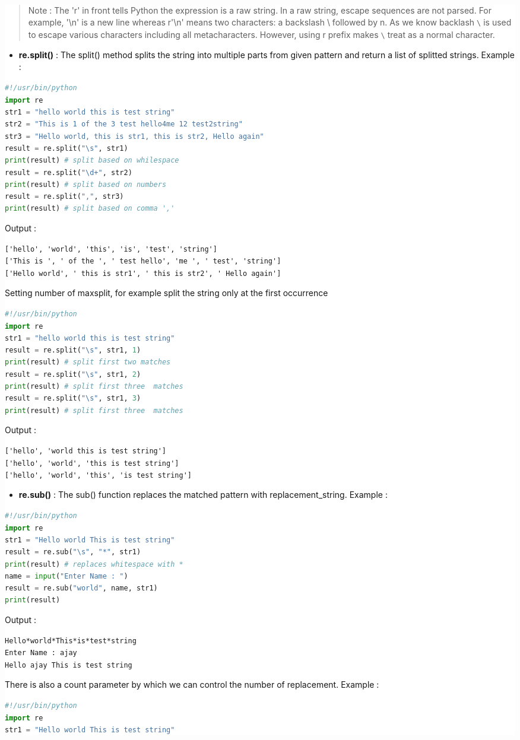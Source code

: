 > Note : The 'r' in front tells Python the expression is a raw string. In a raw string, escape sequences are not parsed. For example, '\n' is a new line whereas r'\n' means two characters: a backslash \ followed by n. As we know backlash `\` is used to escape various characters including all metacharacters. However, using r prefix makes `\` treat as a normal character.

* **re.split()** : The split() method splits the string into multiple parts from given pattern and return a list of splitted strings. Example :
```python
#!/usr/bin/python
import re
str1 = "hello world this is test string"
str2 = "This is 1 of the 3 test hello4me 12 test2string"
str3 = "Hello world, this is str1, this is str2, Hello again"
result = re.split("\s", str1)
print(result) # split based on whilespace
result = re.split("\d+", str2)
print(result) # split based on numbers
result = re.split(",", str3)
print(result) # split based on comma ','
```
Output :
```shell
['hello', 'world', 'this', 'is', 'test', 'string']
['This is ', ' of the ', ' test hello', 'me ', ' test', 'string']
['Hello world', ' this is str1', ' this is str2', ' Hello again']
```
Setting number of maxsplit, for example split the string only at the first occurrence
```python
#!/usr/bin/python
import re
str1 = "hello world this is test string"
result = re.split("\s", str1, 1)
print(result) # split first two matches
result = re.split("\s", str1, 2)
print(result) # split first three  matches
result = re.split("\s", str1, 3)
print(result) # split first three  matches
```
Output :
```shell
['hello', 'world this is test string']
['hello', 'world', 'this is test string']
['hello', 'world', 'this', 'is test string']
```

* **re.sub()** : The sub() function replaces the matched pattern with replacement_string. Example :
```python
#!/usr/bin/python
import re
str1 = "Hello world This is test string"
result = re.sub("\s", "*", str1)
print(result) # replaces whitespace with *
name = input("Enter Name : ")
result = re.sub("world", name, str1)
print(result)
```
Output :
```shell
Hello*world*This*is*test*string
Enter Name : ajay
Hello ajay This is test string
```
There is also a count parameter by which we can control the number of replacement. Example :
```python
#!/usr/bin/python
import re
str1 = "Hello world This is test string"
```